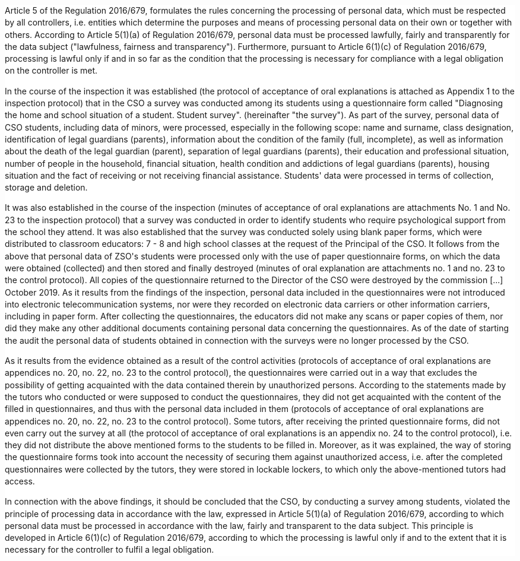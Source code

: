 Article 5 of the Regulation 2016/679, formulates the rules concerning the processing of personal data, which must be respected by all controllers, i.e. entities which determine the purposes and means of processing personal data on their own or together with others. According to Article 5(1)(a) of Regulation 2016/679, personal data must be processed lawfully, fairly and transparently for the data subject ("lawfulness, fairness and transparency"). Furthermore, pursuant to Article 6(1)(c) of Regulation 2016/679, processing is lawful only if and in so far as the condition that the processing is necessary for compliance with a legal obligation on the controller is met.

In the course of the inspection it was established (the protocol of acceptance of oral explanations is attached as Appendix 1 to the inspection protocol) that in the CSO a survey was conducted among its students using a questionnaire form called "Diagnosing the home and school situation of a student. Student survey". (hereinafter "the survey"). As part of the survey, personal data of CSO students, including data of minors, were processed, especially in the following scope: name and surname, class designation, identification of legal guardians (parents), information about the condition of the family (full, incomplete), as well as information about the death of the legal guardian (parent), separation of legal guardians (parents), their education and professional situation, number of people in the household, financial situation, health condition and addictions of legal guardians (parents), housing situation and the fact of receiving or not receiving financial assistance. Students' data were processed in terms of collection, storage and deletion.

It was also established in the course of the inspection (minutes of acceptance of oral explanations are attachments No. 1 and No. 23 to the inspection protocol) that a survey was conducted in order to identify students who require psychological support from the school they attend. It was also established that the survey was conducted solely using blank paper forms, which were distributed to classroom educators: 7 - 8 and high school classes at the request of the Principal of the CSO. It follows from the above that personal data of ZSO's students were processed only with the use of paper questionnaire forms, on which the data were obtained (collected) and then stored and finally destroyed (minutes of oral explanation are attachments no. 1 and no. 23 to the control protocol). All copies of the questionnaire returned to the Director of the CSO were destroyed by the commission \[...\] October 2019. As it results from the findings of the inspection, personal data included in the questionnaires were not introduced into electronic telecommunication systems, nor were they recorded on electronic data carriers or other information carriers, including in paper form. After collecting the questionnaires, the educators did not make any scans or paper copies of them, nor did they make any other additional documents containing personal data concerning the questionnaires. As of the date of starting the audit the personal data of students obtained in connection with the surveys were no longer processed by the CSO.

As it results from the evidence obtained as a result of the control activities (protocols of acceptance of oral explanations are appendices no. 20, no. 22, no. 23 to the control protocol), the questionnaires were carried out in a way that excludes the possibility of getting acquainted with the data contained therein by unauthorized persons. According to the statements made by the tutors who conducted or were supposed to conduct the questionnaires, they did not get acquainted with the content of the filled in questionnaires, and thus with the personal data included in them (protocols of acceptance of oral explanations are appendices no. 20, no. 22, no. 23 to the control protocol). Some tutors, after receiving the printed questionnaire forms, did not even carry out the survey at all (the protocol of acceptance of oral explanations is an appendix no. 24 to the control protocol), i.e. they did not distribute the above mentioned forms to the students to be filled in. Moreover, as it was explained, the way of storing the questionnaire forms took into account the necessity of securing them against unauthorized access, i.e. after the completed questionnaires were collected by the tutors, they were stored in lockable lockers, to which only the above-mentioned tutors had access.

In connection with the above findings, it should be concluded that the CSO, by conducting a survey among students, violated the principle of processing data in accordance with the law, expressed in Article 5(1)(a) of Regulation 2016/679, according to which personal data must be processed in accordance with the law, fairly and transparent to the data subject. This principle is developed in Article 6(1)(c) of Regulation 2016/679, according to which the processing is lawful only if and to the extent that it is necessary for the controller to fulfil a legal obligation.
